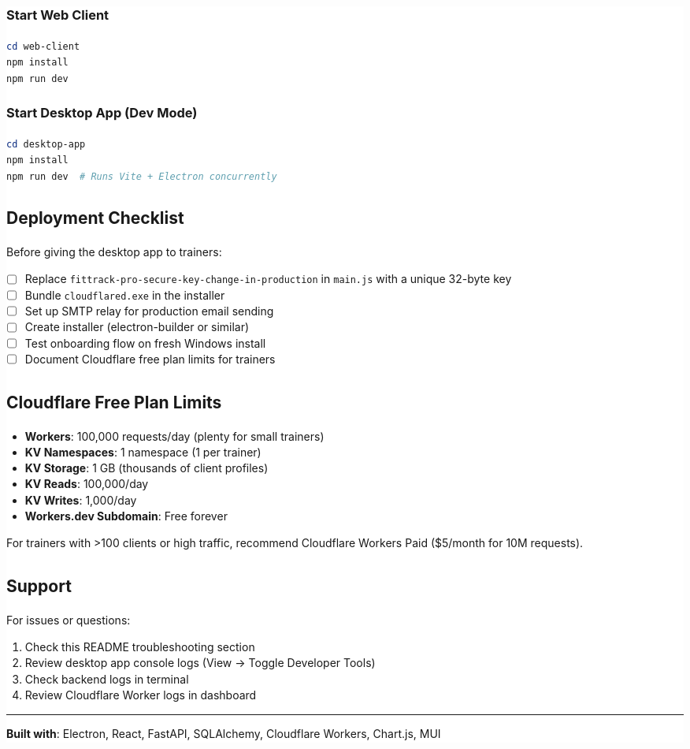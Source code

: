### Start Web Client

```powershell
cd web-client
npm install
npm run dev
```

### Start Desktop App (Dev Mode)

```powershell
cd desktop-app
npm install
npm run dev  # Runs Vite + Electron concurrently
```

## Deployment Checklist

Before giving the desktop app to trainers:

- [ ] Replace `fittrack-pro-secure-key-change-in-production` in `main.js` with a unique 32-byte key
- [ ] Bundle `cloudflared.exe` in the installer
- [ ] Set up SMTP relay for production email sending
- [ ] Create installer (electron-builder or similar)
- [ ] Test onboarding flow on fresh Windows install
- [ ] Document Cloudflare free plan limits for trainers

## Cloudflare Free Plan Limits

- **Workers**: 100,000 requests/day (plenty for small trainers)
- **KV Namespaces**: 1 namespace (1 per trainer)
- **KV Storage**: 1 GB (thousands of client profiles)
- **KV Reads**: 100,000/day
- **KV Writes**: 1,000/day
- **Workers.dev Subdomain**: Free forever

For trainers with >100 clients or high traffic, recommend Cloudflare Workers Paid ($5/month for 10M requests).

## Support

For issues or questions:

1. Check this README troubleshooting section
2. Review desktop app console logs (View → Toggle Developer Tools)
3. Check backend logs in terminal
4. Review Cloudflare Worker logs in dashboard

---

**Built with**: Electron, React, FastAPI, SQLAlchemy, Cloudflare Workers, Chart.js, MUI
